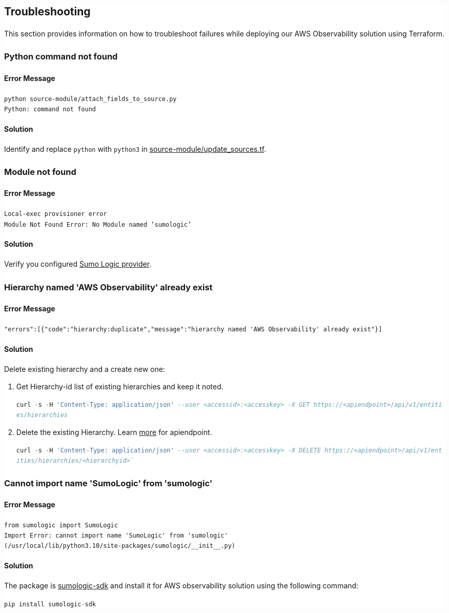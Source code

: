 ## Troubleshooting

This section provides information on how to troubleshoot failures while deploying our AWS Observability solution using Terraform.

### Python command not found
#### Error Message

```
python source-module/attach_fields_to_source.py
Python: command not found
```
#### Solution
Identify and replace `python` with `python3` in [source-module/update_sources.tf](https://github.com/SumoLogic/sumologic-solution-templates/blob/AWSO_FY23Q4_Release/aws-observability-terraform/source-module/update_sources.tf#L12).

### Module not found
#### Error Message

```
Local-exec provisioner error
Module Not Found Error: No Module named ‘sumologic’
```
#### Solution
Verify you configured [Sumo Logic provider](https://github.com/SumoLogic/sumologic-solution-templates/blob/AWSO_FY23Q4_Release/aws-observability-terraform/providers.tf#L1).

### Hierarchy named 'AWS Observability' already exist
#### Error Message
`"errors":[{"code":"hierarchy:duplicate","message":"hierarchy named 'AWS Observability' already exist"}]`
#### Solution
Delete existing hierarchy and a create new one:<br/>
1. Get Hierarchy-id list of existing hierarchies and keep it noted.<br/>
   ```sql
   curl -s -H 'Content-Type: application/json' --user <accessid>:<accesskey> -X GET https://<apiendpoint>/api/v1/entities/hierarchies
   ```
1. Delete the existing Hierarchy. Learn [more](/docs/api/getting-started/#sumo-logic-endpoints-by-deployment-and-firewall-security) for apiendpoint.<br/>
   ```sql
   curl -s -H 'Content-Type: application/json' --user <accessid>:<accesskey> -X DELETE https://<apiendpoint>/api/v1/entities/hierarchies/<hierarchyid>`
   ```

### Cannot import name 'SumoLogic' from 'sumologic'
#### Error Message

```
from sumologic import SumoLogic
Import Error: cannot import name 'SumoLogic' from 'sumologic'
(/usr/local/lib/python3.10/site-packages/sumologic/__init__.py)
```
#### Solution
The package is [sumologic-sdk](https://pypi.org/project/sumologic-sdk/) and install it for AWS observability solution using the following command:
  ```sql
  pip install sumologic-sdk
  ```
